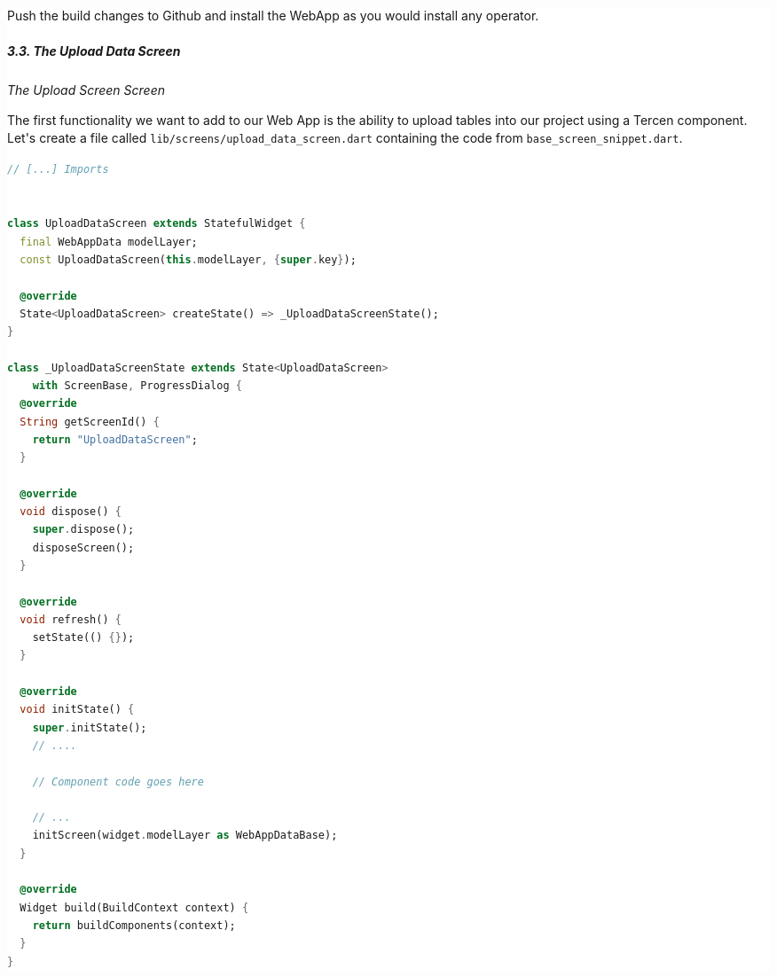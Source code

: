 Push the build changes to Github and install the WebApp as you would install any operator.

##### 3.3. The Upload Data Screen

_The Upload Screen Screen_

The first functionality we want to add to our Web App is the ability to upload tables into our project using a Tercen component. Let's create a file called <code>lib/screens/upload_data_screen.dart</code> containing the code from <code>base_screen_snippet.dart</code>. 

```dart
// [...] Imports


class UploadDataScreen extends StatefulWidget {
  final WebAppData modelLayer;
  const UploadDataScreen(this.modelLayer, {super.key});

  @override
  State<UploadDataScreen> createState() => _UploadDataScreenState();
}

class _UploadDataScreenState extends State<UploadDataScreen>
    with ScreenBase, ProgressDialog {
  @override
  String getScreenId() {
    return "UploadDataScreen";
  }

  @override
  void dispose() {
    super.dispose();
    disposeScreen();
  }

  @override
  void refresh() {
    setState(() {});
  }

  @override
  void initState() {
    super.initState();
    // ....

    // Component code goes here

    // ...
    initScreen(widget.modelLayer as WebAppDataBase);
  }

  @override
  Widget build(BuildContext context) {
    return buildComponents(context);
  }
}

```
